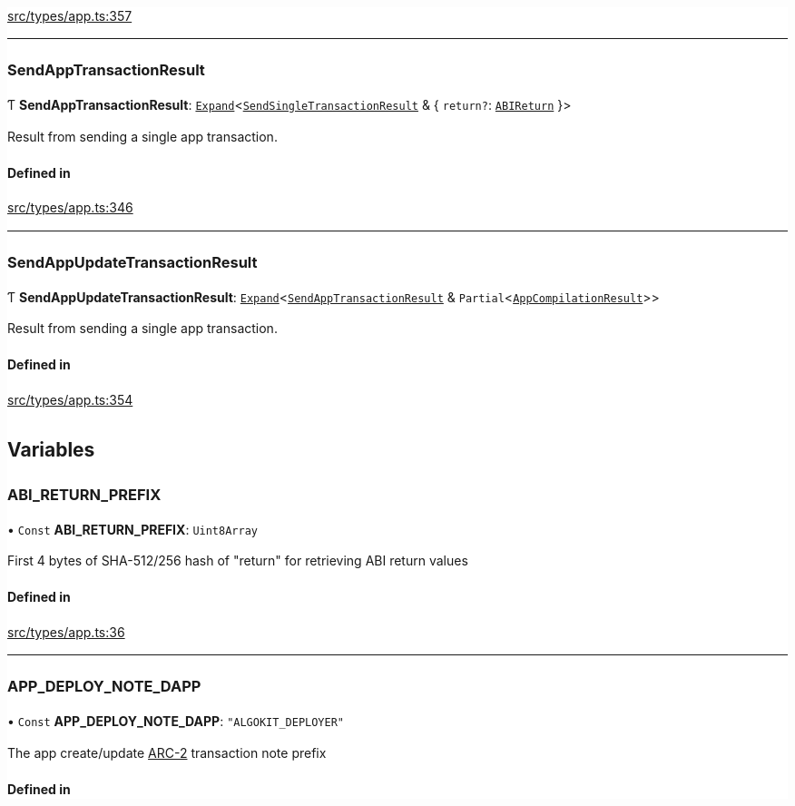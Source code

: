 [src/types/app.ts:357](https://github.com/algorandfoundation/algokit-utils-ts/blob/main/src/types/app.ts#L357)

---

### SendAppTransactionResult

Ƭ **SendAppTransactionResult**: [`Expand`](types_expand.md#expand)\<[`SendSingleTransactionResult`](types_transaction.md#sendsingletransactionresult) & \{ `return?`: [`ABIReturn`](types_app.md#abireturn) }\>

Result from sending a single app transaction.

#### Defined in

[src/types/app.ts:346](https://github.com/algorandfoundation/algokit-utils-ts/blob/main/src/types/app.ts#L346)

---

### SendAppUpdateTransactionResult

Ƭ **SendAppUpdateTransactionResult**: [`Expand`](types_expand.md#expand)\<[`SendAppTransactionResult`](types_app.md#sendapptransactionresult) & `Partial`\<[`AppCompilationResult`](/reference/algokit-utils-ts/api/interfaces/types_appappcompilationresult/)\>\>

Result from sending a single app transaction.

#### Defined in

[src/types/app.ts:354](https://github.com/algorandfoundation/algokit-utils-ts/blob/main/src/types/app.ts#L354)

## Variables

### ABI_RETURN_PREFIX

• `Const` **ABI_RETURN_PREFIX**: `Uint8Array`

First 4 bytes of SHA-512/256 hash of "return" for retrieving ABI return values

#### Defined in

[src/types/app.ts:36](https://github.com/algorandfoundation/algokit-utils-ts/blob/main/src/types/app.ts#L36)

---

### APP_DEPLOY_NOTE_DAPP

• `Const` **APP_DEPLOY_NOTE_DAPP**: `"ALGOKIT_DEPLOYER"`

The app create/update [ARC-2](https://github.com/algorandfoundation/ARCs/blob/main/ARCs/arc-0002.md) transaction note prefix

#### Defined in
